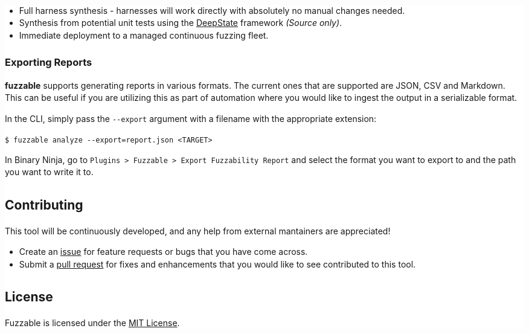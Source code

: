 * Full harness synthesis - harnesses will work directly with absolutely no manual changes needed.
* Synthesis from potential unit tests using the [DeepState](https://github.com/trailofbits/deepstate) framework _(Source only)_.
* Immediate deployment to a managed continuous fuzzing fleet.

### Exporting Reports

__fuzzable__ supports generating reports in various formats. The current ones that are supported are JSON, CSV and Markdown. This can be useful if you are utilizing this as part of automation where you would like to
ingest the output in a serializable format.

In the CLI, simply pass the `--export` argument with a filename with the appropriate extension:

```
$ fuzzable analyze --export=report.json <TARGET>
```

In Binary Ninja, go to `Plugins > Fuzzable > Export Fuzzability Report` and select the format you want to
export to and the path you want to write it to.

## Contributing

This tool will be continuously developed, and any help from external mantainers are appreciated!

* Create an [issue](https://github.com/ex0dus-0x/fuzzable/issues) for feature requests or bugs that you have come across.
* Submit a [pull request](https://github.com/ex0dus-0x/fuzzable/pulls) for fixes and enhancements that you would like to see contributed to this tool.

## License

Fuzzable is licensed under the [MIT License](https://codemuch.tech/license.txt).
